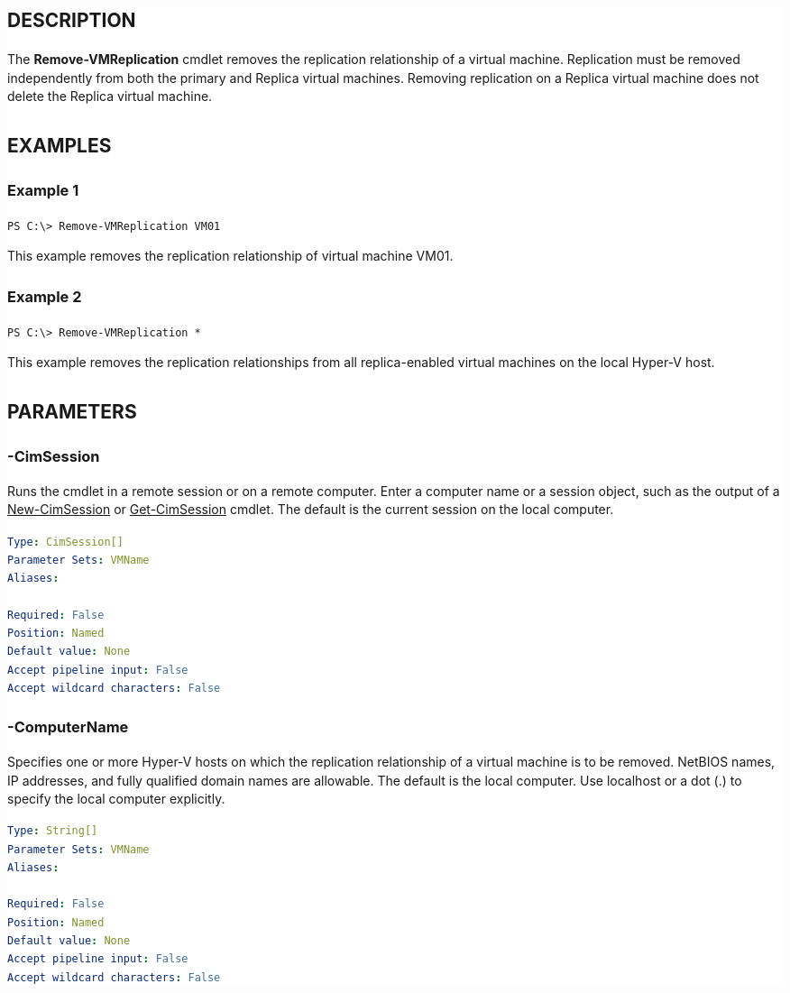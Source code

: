## DESCRIPTION
The **Remove-VMReplication** cmdlet removes the replication relationship of a virtual machine.
Replication must be removed independently from both the primary and Replica virtual machines.
Removing replication on a Replica virtual machine does not delete the Replica virtual machine.

## EXAMPLES

### Example 1
```
PS C:\> Remove-VMReplication VM01
```

This example removes the replication relationship of virtual machine VM01.

### Example 2
```
PS C:\> Remove-VMReplication *
```

This example removes the replication relationships from all replica-enabled virtual machines on the local Hyper-V host.

## PARAMETERS

### -CimSession
Runs the cmdlet in a remote session or on a remote computer.
Enter a computer name or a session object, such as the output of a [New-CimSession](http://go.microsoft.com/fwlink/p/?LinkId=227967) or [Get-CimSession](http://go.microsoft.com/fwlink/p/?LinkId=227966) cmdlet.
The default is the current session on the local computer.

```yaml
Type: CimSession[]
Parameter Sets: VMName
Aliases: 

Required: False
Position: Named
Default value: None
Accept pipeline input: False
Accept wildcard characters: False
```

### -ComputerName
Specifies one or more Hyper-V hosts on which the replication relationship of a virtual machine is to be removed.
NetBIOS names, IP addresses, and fully qualified domain names are allowable.
The default is the local computer.
Use localhost or a dot (.) to specify the local computer explicitly.

```yaml
Type: String[]
Parameter Sets: VMName
Aliases: 

Required: False
Position: Named
Default value: None
Accept pipeline input: False
Accept wildcard characters: False
```
